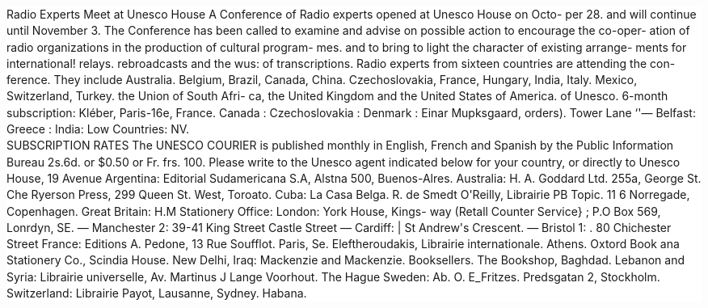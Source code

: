 Radio Experts Meet 
at Unesco House 
A Conference of Radio experts 
opened at Unesco House on Octo- 
per 28. and will continue until 
November 3. 
The Conference has been called 
to examine and advise on possible 
action to encourage the co-oper- 
ation of radio organizations in the 
production of cultural program- 
mes. and to bring to light the 
character of existing arrange- 
ments for international! relays. 
rebroadcasts and the wus: of 
transcriptions. 
Radio experts from sixteen 
countries are attending the con- 
ference. They include Australia. 
Belgium, Brazil, Canada, China. 
Czechoslovakia, France, Hungary, 
India, Italy. Mexico, Switzerland, 
Turkey. the Union of South Afri- 
ca, the United Kingdom and the 
United States of America. 
of Unesco. 
6-month subscription: 
Kléber, Paris-16e, France. 
Canada : 
Czechoslovakia : 
Denmark : Einar Mupksgaard, 
orders). 
Tower Lane ‘'— Belfast: 
Greece : 
India: 
Low Countries: NV.   
SUBSCRIPTION RATES 
The UNESCO COURIER is published monthly in English, 
French and Spanish by the Public Information Bureau 
2s.6d. or $0.50 or Fr. frs. 100. 
Please write to the Unesco agent indicated below for 
your country, or directly to Unesco House, 19 Avenue 
Argentina: Editorial Sudamericana S.A, Alstna 500, Buenos-Alres. 
Australia: H. A. Goddard Ltd. 255a, George St. 
Che Ryerson Press, 299 Queen St. West, Toroato. 
Cuba: La Casa Belga. R. de Smedt O'Reilly, 
Librairie PB Topic. 11 
6 Norregade, Copenhagen. 
Great Britain: H.M Stationery Office: London: York House, Kings- 
way (Retall Counter Service} ; P.O Box 569, Lonrdyn, SE. 
— Manchester 2: 39-41 King Street 
Castle Street — Cardiff: | St Andrew's Crescent. — Bristol 1: . 
80 Chichester Street 
France: Editions A. Pedone, 13 Rue Soufflot. Paris, Se. 
Eleftheroudakis, Librairie internationale. Athens. 
Oxtord Book ana Stationery Co., Scindia House. New Delhi, 
Iraq: Mackenzie and Mackenzie. Booksellers. The Bookshop, Baghdad. 
Lebanon and Syria: Librairie universelle, Av. 
Martinus 
J Lange Voorhout. The Hague 
Sweden: Ab. O. E_Fritzes. Predsgatan 2, Stockholm. 
Switzerland: Librairie Payot, Lausanne, 
Sydney. 
Habana. 